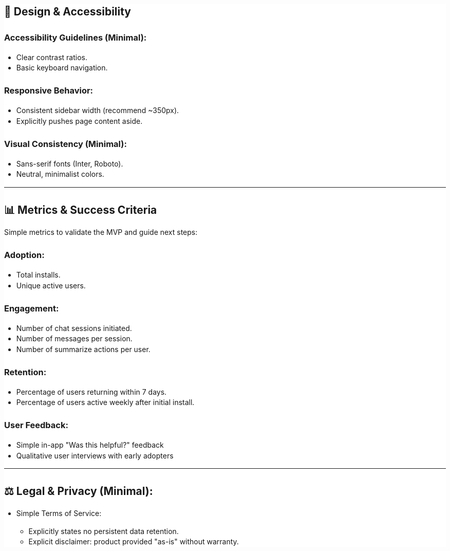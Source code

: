 
## 🎨 Design & Accessibility

### Accessibility Guidelines (Minimal):

- Clear contrast ratios.
- Basic keyboard navigation.

### Responsive Behavior:

- Consistent sidebar width (recommend ~350px).
- Explicitly pushes page content aside.

### Visual Consistency (Minimal):

- Sans-serif fonts (Inter, Roboto).
- Neutral, minimalist colors.

---

## 📊 Metrics & Success Criteria

Simple metrics to validate the MVP and guide next steps:

### Adoption:

- Total installs.
- Unique active users.

### Engagement:

- Number of chat sessions initiated.
- Number of messages per session.
- Number of summarize actions per user.

### Retention:

- Percentage of users returning within 7 days.
- Percentage of users active weekly after initial install.

### User Feedback:

- Simple in-app "Was this helpful?" feedback
- Qualitative user interviews with early adopters

---

## ⚖️ Legal & Privacy (Minimal):

- Simple Terms of Service:

  - Explicitly states no persistent data retention.
  - Explicit disclaimer: product provided "as-is" without warranty.
